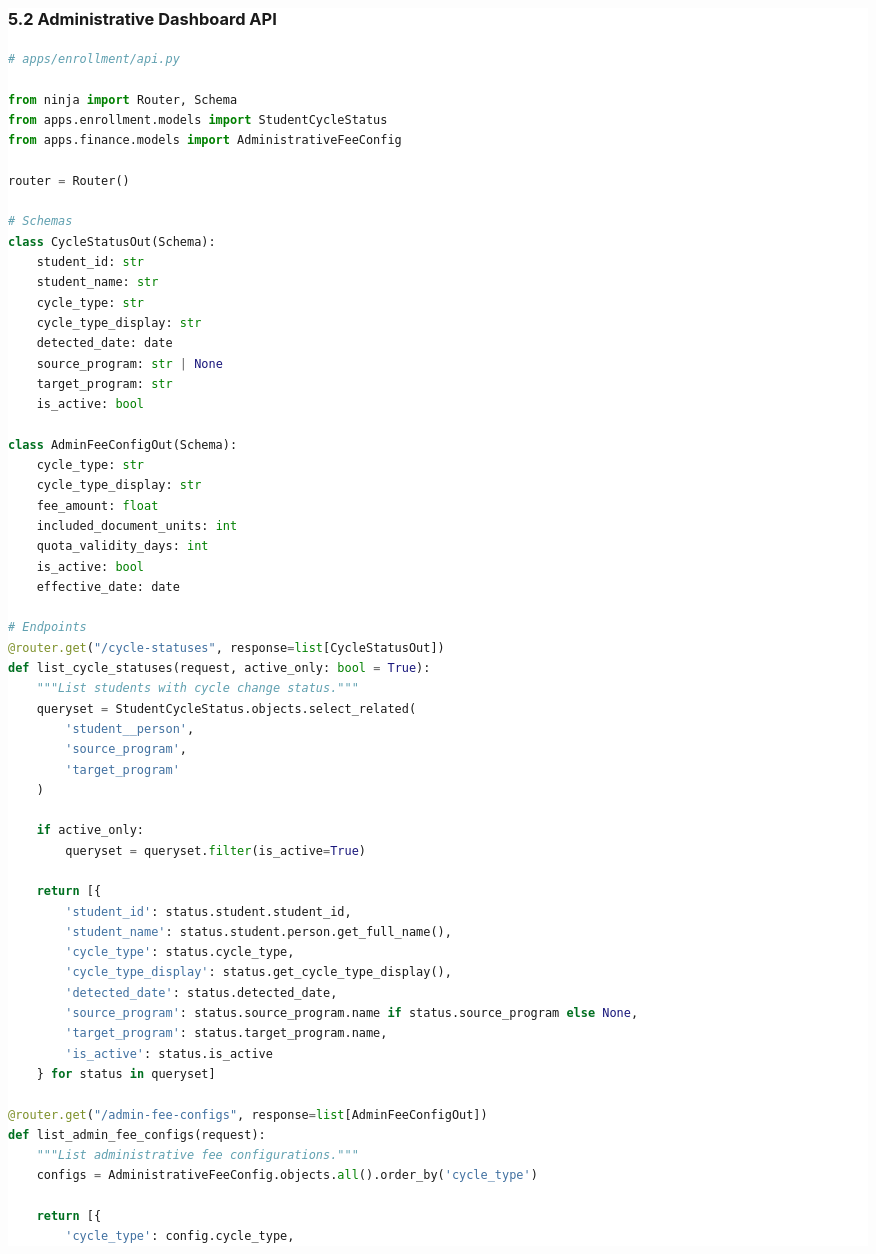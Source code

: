 ### 5.2 Administrative Dashboard API

```python
# apps/enrollment/api.py

from ninja import Router, Schema
from apps.enrollment.models import StudentCycleStatus
from apps.finance.models import AdministrativeFeeConfig

router = Router()

# Schemas
class CycleStatusOut(Schema):
    student_id: str
    student_name: str
    cycle_type: str
    cycle_type_display: str
    detected_date: date
    source_program: str | None
    target_program: str
    is_active: bool

class AdminFeeConfigOut(Schema):
    cycle_type: str
    cycle_type_display: str
    fee_amount: float
    included_document_units: int
    quota_validity_days: int
    is_active: bool
    effective_date: date

# Endpoints
@router.get("/cycle-statuses", response=list[CycleStatusOut])
def list_cycle_statuses(request, active_only: bool = True):
    """List students with cycle change status."""
    queryset = StudentCycleStatus.objects.select_related(
        'student__person',
        'source_program',
        'target_program'
    )
    
    if active_only:
        queryset = queryset.filter(is_active=True)
    
    return [{
        'student_id': status.student.student_id,
        'student_name': status.student.person.get_full_name(),
        'cycle_type': status.cycle_type,
        'cycle_type_display': status.get_cycle_type_display(),
        'detected_date': status.detected_date,
        'source_program': status.source_program.name if status.source_program else None,
        'target_program': status.target_program.name,
        'is_active': status.is_active
    } for status in queryset]

@router.get("/admin-fee-configs", response=list[AdminFeeConfigOut])
def list_admin_fee_configs(request):
    """List administrative fee configurations."""
    configs = AdministrativeFeeConfig.objects.all().order_by('cycle_type')
    
    return [{
        'cycle_type': config.cycle_type,
```